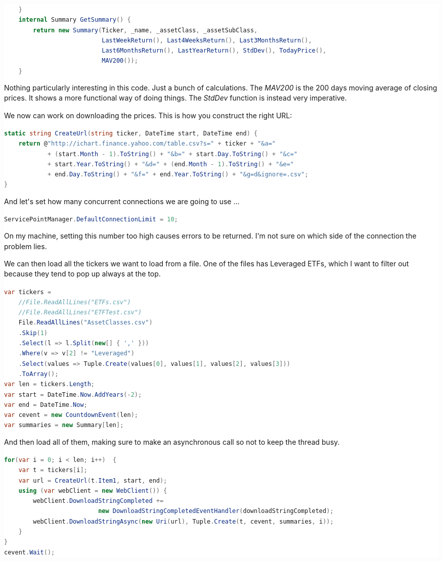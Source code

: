 ```csharp
    }
    internal Summary GetSummary() {
        return new Summary(Ticker, _name, _assetClass, _assetSubClass, 
                           LastWeekReturn(), Last4WeeksReturn(), Last3MonthsReturn(),
                           Last6MonthsReturn(), LastYearReturn(), StdDev(), TodayPrice(),
                           MAV200());
    }
```

Nothing particularly interesting in this code. Just a bunch of calculations. The _MAV200_ is the 200 days moving average of closing prices. It shows a more functional way of doing things. The _StdDev_ function is instead very imperative.

We now can work on downloading the prices. This is how you construct the right URL:

```csharp
static string CreateUrl(string ticker, DateTime start, DateTime end) {
    return @"http://ichart.finance.yahoo.com/table.csv?s=" + ticker + "&a="
            + (start.Month - 1).ToString() + "&b=" + start.Day.ToString() + "&c="
            + start.Year.ToString() + "&d=" + (end.Month - 1).ToString() + "&e="
            + end.Day.ToString() + "&f=" + end.Year.ToString() + "&g=d&ignore=.csv";
}
```

And let's set how many concurrent connections we are going to use …

```csharp
ServicePointManager.DefaultConnectionLimit = 10;
```

On my machine, setting this number too high causes errors to be returned. I'm not sure on which side of the connection the problem lies.

We can then load all the tickers we want to load from a file. One of the files has Leveraged ETFs, which I want to filter out because they tend to pop up always at the top.

```csharp
var tickers =
    //File.ReadAllLines("ETFs.csv")
    //File.ReadAllLines("ETFTest.csv")
    File.ReadAllLines("AssetClasses.csv")
    .Skip(1)
    .Select(l => l.Split(new[] { ',' }))
    .Where(v => v[2] != "Leveraged")
    .Select(values => Tuple.Create(values[0], values[1], values[2], values[3]))
    .ToArray();
var len = tickers.Length;
var start = DateTime.Now.AddYears(-2);
var end = DateTime.Now;
var cevent = new CountdownEvent(len);
var summaries = new Summary[len];
```

And then load all of them, making sure to make an asynchronous call so not to keep the thread busy.

```csharp
for(var i = 0; i < len; i++)  {
    var t = tickers[i];
    var url = CreateUrl(t.Item1, start, end);
    using (var webClient = new WebClient()) {
        webClient.DownloadStringCompleted +=
                          new DownloadStringCompletedEventHandler(downloadStringCompleted);
        webClient.DownloadStringAsync(new Uri(url), Tuple.Create(t, cevent, summaries, i));
    }
}
cevent.Wait();
```
